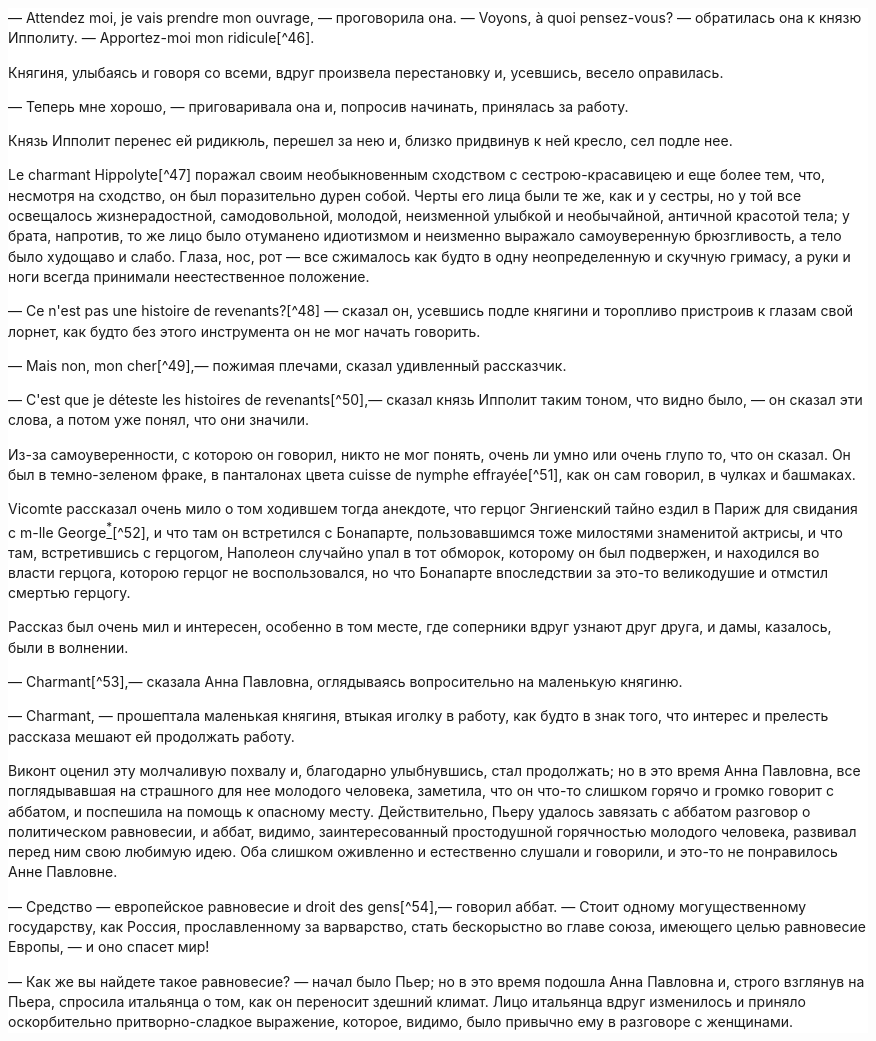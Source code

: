 — Attendez moi, je vais prendre mon ouvrage, — проговорила она. — Voyons, à quoi pensez-vous? — обратилась она к князю Ипполиту. — Apportez-moi mon ridicule[^46].

Княгиня, улыбаясь и говоря со всеми, вдруг произвела перестановку и, усевшись, весело оправилась.

— Теперь мне хорошо, — приговаривала она и, попросив начинать, принялась за работу.

Князь Ипполит перенес ей ридикюль, перешел за нею и, близко придвинув к ней кресло, сел подле нее.

Le charmant Hippolyte[^47] поражал своим необыкновенным сходством с сестрою-красавицею и еще более тем, что, несмотря на сходство, он был поразительно дурен собой. Черты его лица были те же, как и у сестры, но у той все освещалось жизнерадостной, самодовольной, молодой, неизменной улыбкой и необычайной, античной красотой тела; у брата, напротив, то же лицо было отуманено идиотизмом и неизменно выражало самоуверенную брюзгливость, а тело было худощаво и слабо. Глаза, нос, рот — все сжималось как будто в одну неопределенную и скучную гримасу, а руки и ноги всегда принимали неестественное положение.

— Ce n'est pas une histoire de revenants?[^48] — сказал он, усевшись подле княгини и торопливо пристроив к глазам свой лорнет, как будто без этого инструмента он не мог начать говорить.

— Mais non, mon cher[^49],— пожимая плечами, сказал удивленный рассказчик.

— C'est que je déteste les histoires de revenants[^50],— сказал князь Ипполит таким тоном, что видно было, — он сказал эти слова, а потом уже понял, что они значили.

Из-за самоуверенности, с которою он говорил, никто не мог понять, очень ли умно или очень глупо то, что он сказал. Он был в темно-зеленом фраке, в панталонах цвета cuisse de nymphe effrayée[^51], как он сам говорил, в чулках и башмаках.

Vicomte рассказал очень мило о том ходившем тогда анекдоте, что герцог Энгиенский тайно ездил в Париж для свидания с m-lle George[<sup>\*</sup>](#c_18)[^52], и что там он встретился с Бонапарте, пользовавшимся тоже милостями знаменитой актрисы, и что там, встретившись с герцогом, Наполеон случайно упал в тот обморок, которому он был подвержен, и находился во власти герцога, которою герцог не воспользовался, но что Бонапарте впоследствии за это-то великодушие и отмстил смертью герцогу.

Рассказ был очень мил и интересен, особенно в том месте, где соперники вдруг узнают друг друга, и дамы, казалось, были в волнении.

— Charmant[^53],— сказала Анна Павловна, оглядываясь вопросительно на маленькую княгиню.

— Charmant, — прошептала маленькая княгиня, втыкая иголку в работу, как будто в знак того, что интерес и прелесть рассказа мешают ей продолжать работу.

Виконт оценил эту молчаливую похвалу и, благодарно улыбнувшись, стал продолжать; но в это время Анна Павловна, все поглядывавшая на страшного для нее молодого человека, заметила, что он что-то слишком горячо и громко говорит с аббатом, и поспешила на помощь к опасному месту. Действительно, Пьеру удалось завязать с аббатом разговор о политическом равновесии, и аббат, видимо, заинтересованный простодушной горячностью молодого человека, развивал перед ним свою любимую идею. Оба слишком оживленно и естественно слушали и говорили, и это-то не понравилось Анне Павловне.

— Средство — европейское равновесие и droit des gens[^54],— говорил аббат. — Стоит одному могущественному государству, как Россия, прославленному за варварство, стать бескорыстно во главе союза, имеющего целью равновесие Европы, — и оно спасет мир!

— Как же вы найдете такое равновесие? — начал было Пьер; но в это время подошла Анна Павловна и, строго взглянув на Пьера, спросила итальянца о том, как он переносит здешний климат. Лицо итальянца вдруг изменилось и приняло оскорбительно притворно-сладкое выражение, которое, видимо, было привычно ему в разговоре с женщинами.
